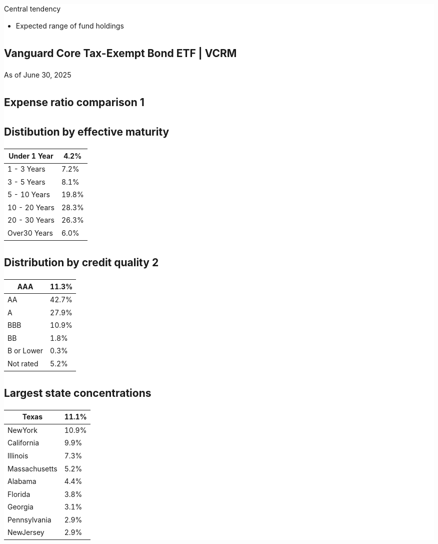 Central tendency

- Expected range of fund holdings

## Vanguard Core Tax-Exempt Bond ETF    |  VCRM

As of June 30, 2025

## Expense ratio comparison   1



## Distibution by effective maturity

| Under 1 Year   | 4.2%   |
|----------------|--------|
| 1 - 3 Years    | 7.2%   |
| 3 - 5 Years    | 8.1%   |
| 5 - 10 Years   | 19.8%  |
| 10 - 20 Years  | 28.3%  |
| 20 - 30 Years  | 26.3%  |
| Over30 Years   | 6.0%   |

## Distribution by credit quality   2

| AAA        | 11.3%   |
|------------|---------|
| AA         | 42.7%   |
| A          | 27.9%   |
| BBB        | 10.9%   |
| BB         | 1.8%    |
| B or Lower | 0.3%    |
| Not rated  | 5.2%    |

## Largest state concentrations

| Texas         | 11.1%   |
|---------------|---------|
| NewYork       | 10.9%   |
| California    | 9.9%    |
| Illinois      | 7.3%    |
| Massachusetts | 5.2%    |
| Alabama       | 4.4%    |
| Florida       | 3.8%    |
| Georgia       | 3.1%    |
| Pennsylvania  | 2.9%    |
| NewJersey     | 2.9%    |
